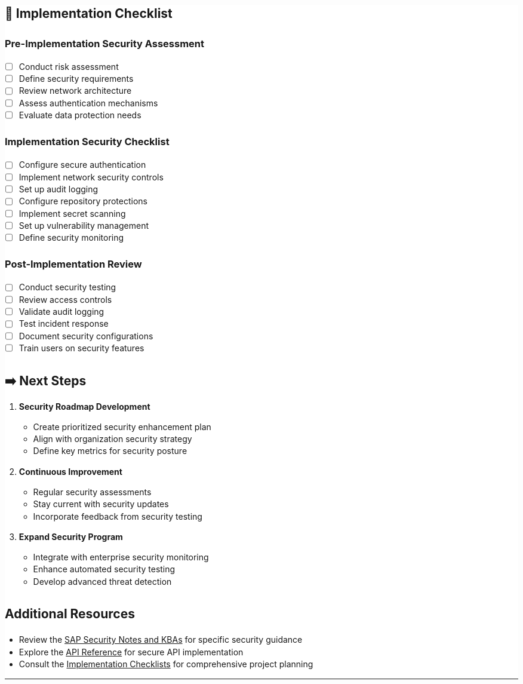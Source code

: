 ## 🔧 Implementation Checklist

### Pre-Implementation Security Assessment

- [ ] Conduct risk assessment
- [ ] Define security requirements
- [ ] Review network architecture
- [ ] Assess authentication mechanisms
- [ ] Evaluate data protection needs

### Implementation Security Checklist

- [ ] Configure secure authentication
- [ ] Implement network security controls
- [ ] Set up audit logging
- [ ] Configure repository protections
- [ ] Implement secret scanning
- [ ] Set up vulnerability management
- [ ] Define security monitoring

### Post-Implementation Review

- [ ] Conduct security testing
- [ ] Review access controls
- [ ] Validate audit logging
- [ ] Test incident response
- [ ] Document security configurations
- [ ] Train users on security features

## ➡️ Next Steps

1. **Security Roadmap Development**
   - Create prioritized security enhancement plan
   - Align with organization security strategy
   - Define key metrics for security posture

2. **Continuous Improvement**
   - Regular security assessments
   - Stay current with security updates
   - Incorporate feedback from security testing

3. **Expand Security Program**
   - Integrate with enterprise security monitoring
   - Enhance automated security testing
   - Develop advanced threat detection

## Additional Resources

- Review the [SAP Security Notes and KBAs](sap-notes-kba.md) for specific security guidance
- Explore the [API Reference](api-reference/index.md) for secure API implementation
- Consult the [Implementation Checklists](../6-appendices/implementation-checklist.md) for comprehensive project planning

---




